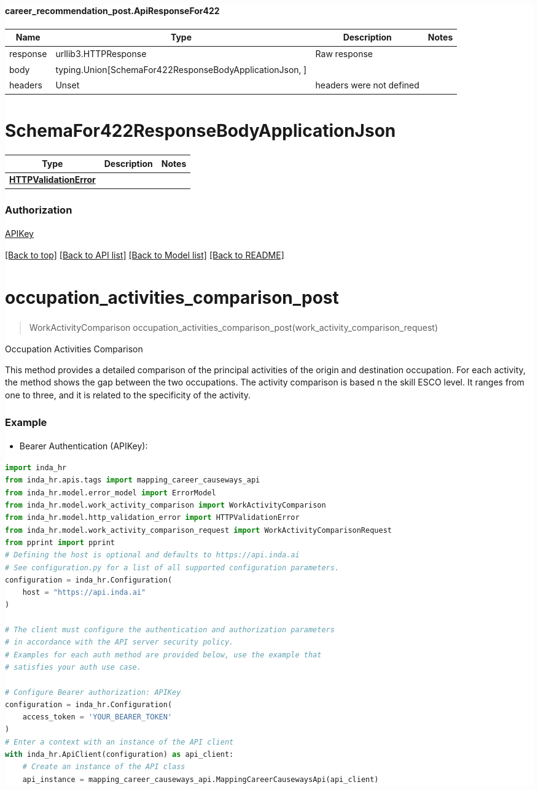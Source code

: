 
#### career_recommendation_post.ApiResponseFor422
Name | Type | Description  | Notes
------------- | ------------- | ------------- | -------------
response | urllib3.HTTPResponse | Raw response |
body | typing.Union[SchemaFor422ResponseBodyApplicationJson, ] |  |
headers | Unset | headers were not defined |

# SchemaFor422ResponseBodyApplicationJson
Type | Description  | Notes
------------- | ------------- | -------------
[**HTTPValidationError**](../../models/HTTPValidationError.md) |  | 


### Authorization

[APIKey](../../../README.md#APIKey)

[[Back to top]](#__pageTop) [[Back to API list]](../../../README.md#documentation-for-api-endpoints) [[Back to Model list]](../../../README.md#documentation-for-models) [[Back to README]](../../../README.md)

# **occupation_activities_comparison_post**
<a name="occupation_activities_comparison_post"></a>
> WorkActivityComparison occupation_activities_comparison_post(work_activity_comparison_request)

Occupation Activities Comparison

This method provides a detailed comparison of the principal activities of the origin and destination occupation.  For each activity, the method shows the gap between the two occupations.   The activity comparison is based n the skill ESCO level. It ranges from one to three,  and it is related to the specificity of the activity.

### Example

* Bearer Authentication (APIKey):
```python
import inda_hr
from inda_hr.apis.tags import mapping_career_causeways_api
from inda_hr.model.error_model import ErrorModel
from inda_hr.model.work_activity_comparison import WorkActivityComparison
from inda_hr.model.http_validation_error import HTTPValidationError
from inda_hr.model.work_activity_comparison_request import WorkActivityComparisonRequest
from pprint import pprint
# Defining the host is optional and defaults to https://api.inda.ai
# See configuration.py for a list of all supported configuration parameters.
configuration = inda_hr.Configuration(
    host = "https://api.inda.ai"
)

# The client must configure the authentication and authorization parameters
# in accordance with the API server security policy.
# Examples for each auth method are provided below, use the example that
# satisfies your auth use case.

# Configure Bearer authorization: APIKey
configuration = inda_hr.Configuration(
    access_token = 'YOUR_BEARER_TOKEN'
)
# Enter a context with an instance of the API client
with inda_hr.ApiClient(configuration) as api_client:
    # Create an instance of the API class
    api_instance = mapping_career_causeways_api.MappingCareerCausewaysApi(api_client)

```